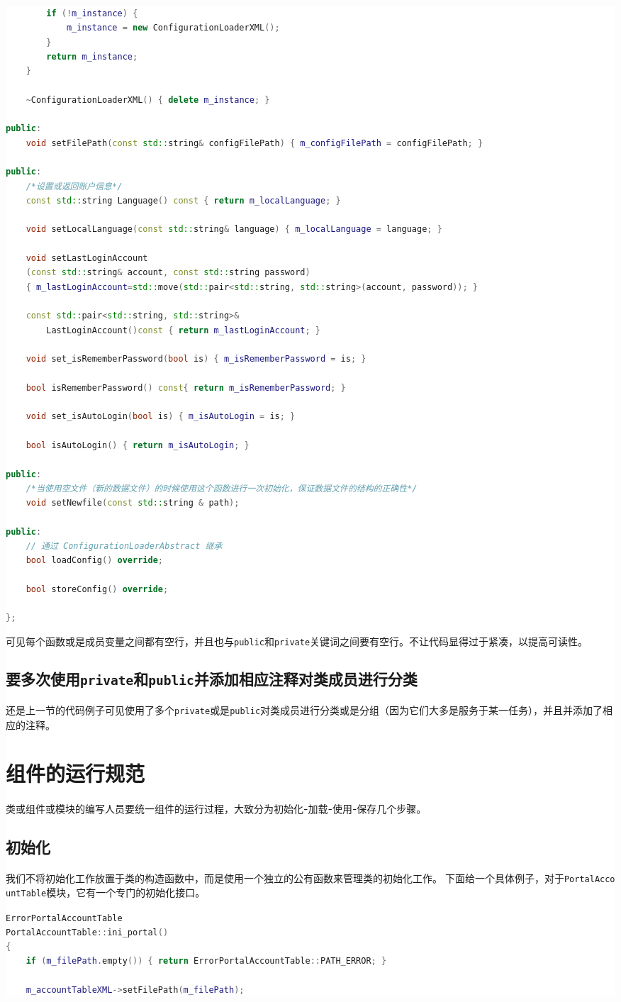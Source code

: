 ```cpp
        if (!m_instance) {
            m_instance = new ConfigurationLoaderXML();
        }
        return m_instance;
    }

    ~ConfigurationLoaderXML() { delete m_instance; }

public:
    void setFilePath(const std::string& configFilePath) { m_configFilePath = configFilePath; }

public:
    /*设置或返回账户信息*/
    const std::string Language() const { return m_localLanguage; }

    void setLocalLanguage(const std::string& language) { m_localLanguage = language; }

    void setLastLoginAccount
    (const std::string& account, const std::string password) 
    { m_lastLoginAccount=std::move(std::pair<std::string, std::string>(account, password)); }

    const std::pair<std::string, std::string>& 
        LastLoginAccount()const { return m_lastLoginAccount; }

    void set_isRememberPassword(bool is) { m_isRememberPassword = is; }

    bool isRememberPassword() const{ return m_isRememberPassword; }

    void set_isAutoLogin(bool is) { m_isAutoLogin = is; }

    bool isAutoLogin() { return m_isAutoLogin; }

public:
    /*当使用空文件（新的数据文件）的时候使用这个函数进行一次初始化，保证数据文件的结构的正确性*/
    void setNewfile(const std::string & path);

public:
    // 通过 ConfigurationLoaderAbstract 继承
    bool loadConfig() override;

    bool storeConfig() override;

};
```
可见每个函数或是成员变量之间都有空行，并且也与`public`和`private`关键词之间要有空行。不让代码显得过于紧凑，以提高可读性。
## 要多次使用`private`和`public`并添加相应注释对类成员进行分类
还是上一节的代码例子可见使用了多个`private`或是`public`对类成员进行分类或是分组（因为它们大多是服务于某一任务），并且并添加了相应的注释。

# 组件的运行规范
类或组件或模块的编写人员要统一组件的运行过程，大致分为初始化-加载-使用-保存几个步骤。
## 初始化
我们不将初始化工作放置于类的构造函数中，而是使用一个独立的公有函数来管理类的初始化工作。
下面给一个具体例子，对于`PortalAccountTable`模块，它有一个专门的初始化接口。
```cpp
ErrorPortalAccountTable 
PortalAccountTable::ini_portal()
{
    if (m_filePath.empty()) { return ErrorPortalAccountTable::PATH_ERROR; }
    
    m_accountTableXML->setFilePath(m_filePath);
```